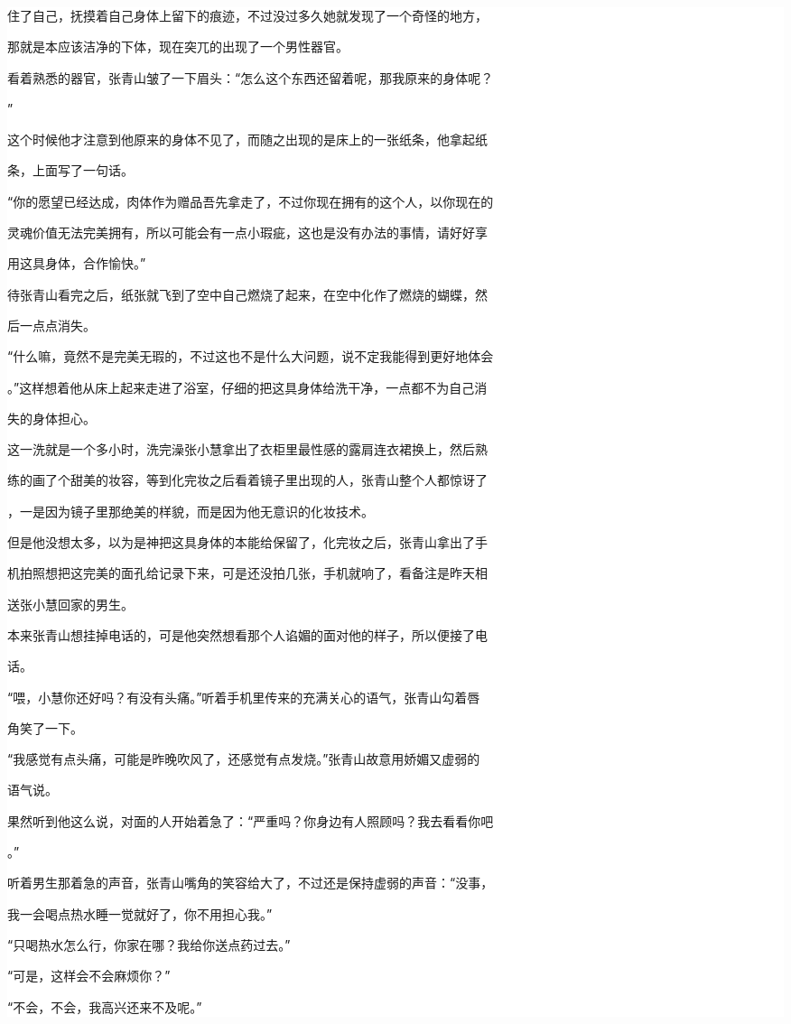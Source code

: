 住了自己，抚摸着自己身体上留下的痕迹，不过没过多久她就发现了一个奇怪的地方，

那就是本应该洁净的下体，现在突兀的出现了一个男性器官。

看着熟悉的器官，张青山皱了一下眉头：“怎么这个东西还留着呢，那我原来的身体呢？

”

这个时候他才注意到他原来的身体不见了，而随之出现的是床上的一张纸条，他拿起纸

条，上面写了一句话。

“你的愿望已经达成，肉体作为赠品吾先拿走了，不过你现在拥有的这个人，以你现在的

灵魂价值无法完美拥有，所以可能会有一点小瑕疵，这也是没有办法的事情，请好好享

用这具身体，合作愉快。”

待张青山看完之后，纸张就飞到了空中自己燃烧了起来，在空中化作了燃烧的蝴蝶，然

后一点点消失。

“什么嘛，竟然不是完美无瑕的，不过这也不是什么大问题，说不定我能得到更好地体会

。”这样想着他从床上起来走进了浴室，仔细的把这具身体给洗干净，一点都不为自己消

失的身体担心。

这一洗就是一个多小时，洗完澡张小慧拿出了衣柜里最性感的露肩连衣裙换上，然后熟

练的画了个甜美的妆容，等到化完妆之后看着镜子里出现的人，张青山整个人都惊讶了

，一是因为镜子里那绝美的样貌，而是因为他无意识的化妆技术。

但是他没想太多，以为是神把这具身体的本能给保留了，化完妆之后，张青山拿出了手

机拍照想把这完美的面孔给记录下来，可是还没拍几张，手机就响了，看备注是昨天相

送张小慧回家的男生。

本来张青山想挂掉电话的，可是他突然想看那个人谄媚的面对他的样子，所以便接了电

话。

“喂，小慧你还好吗？有没有头痛。”听着手机里传来的充满关心的语气，张青山勾着唇

角笑了一下。

“我感觉有点头痛，可能是昨晚吹风了，还感觉有点发烧。”张青山故意用娇媚又虚弱的

语气说。

果然听到他这么说，对面的人开始着急了：“严重吗？你身边有人照顾吗？我去看看你吧

。”

听着男生那着急的声音，张青山嘴角的笑容给大了，不过还是保持虚弱的声音：“没事，

我一会喝点热水睡一觉就好了，你不用担心我。”

“只喝热水怎么行，你家在哪？我给你送点药过去。”

“可是，这样会不会麻烦你？”

“不会，不会，我高兴还来不及呢。”

